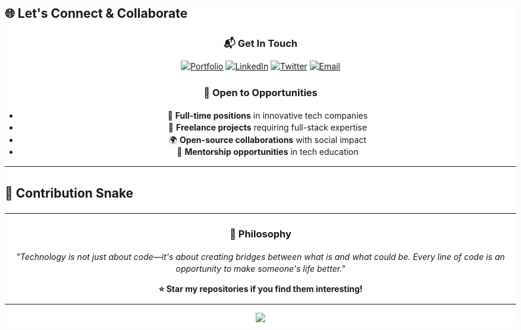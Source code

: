 
## 🌐 Let's Connect & Collaborate

<div align="center">

### 📬 **Get In Touch**

[![Portfolio](https://img.shields.io/badge/Portfolio-FF5722?style=for-the-badge&logo=todoist&logoColor=white)](https://edwine-nyakundi-mokaya-portfolio.vercel.app/)
[![LinkedIn](https://img.shields.io/badge/LinkedIn-0077B5?style=for-the-badge&logo=linkedin&logoColor=white)](https://linkedin.com/in/edwine-nyakundi)
[![Twitter](https://img.shields.io/badge/Twitter-1DA1F2?style=for-the-badge&logo=twitter&logoColor=white)](https://twitter.com/karatina2017)
[![Email](https://img.shields.io/badge/Email-D14836?style=for-the-badge&logo=gmail&logoColor=white)](mailto:edwinenyakundi@gmail.com)

### 🤝 **Open to Opportunities**

- 💼 **Full-time positions** in innovative tech companies
- 🚀 **Freelance projects** requiring full-stack expertise
- 🌍 **Open-source collaborations** with social impact
- 🎯 **Mentorship opportunities** in tech education

</div>

---

## 🐍 Contribution Snake



---

<div align="center">

### 💭 **Philosophy**

*"Technology is not just about code—it's about creating bridges between what is and what could be. Every line of code is an opportunity to make someone's life better."*

**⭐ Star my repositories if you find them interesting!**

---

<img src="https://capsule-render.vercel.app/api?type=waving&color=gradient&customColorList=6,11,20&height=150&section=footer&text=Thanks%20for%20visiting!&fontSize=42&fontColor=fff&animation=twinkling" width="100%" />

</div>
